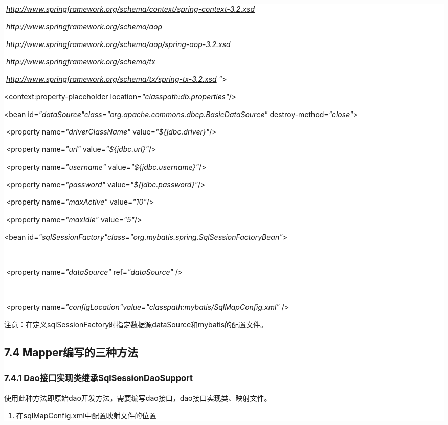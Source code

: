 ​      *http://www.springframework.org/schema/context/spring-context-3.2.xsd*

​      *http://www.springframework.org/schema/aop*

​      *http://www.springframework.org/schema/aop/spring-aop-3.2.xsd*

​      *http://www.springframework.org/schema/tx*

​      *http://www.springframework.org/schema/tx/spring-tx-3.2.xsd "*>



<context:property-placeholder location=*"classpath:db.properties"*/>



<bean id=*"dataSource"*class=*"org.apache.commons.dbcp.BasicDataSource"* destroy-method=*"close"*>

​       <property name=*"driverClassName"* value=*"${jdbc.driver}"*/>

​      <property name=*"url"* value=*"${jdbc.url}"*/>

​      <property name=*"username"* value=*"${jdbc.username}"*/>

​      <property name=*"password"* value=*"${jdbc.password}"*/>

​      <property name=*"maxActive"* value=*"10"*/>

​      <property name=*"maxIdle"* value=*"5"*/>

</bean>  



   

   <bean id=*"sqlSessionFactory"*class=*"org.mybatis.spring.SqlSessionFactoryBean"*>

​      

​      <property name=*"dataSource"* ref=*"dataSource"* />

​      

​      <property name=*"configLocation"*value=*"classpath:mybatis/SqlMapConfig.xml"* />

   </bean>

 

</beans>

 

 

注意：在定义sqlSessionFactory时指定数据源dataSource和mybatis的配置文件。

 

## 7.4    Mapper编写的三种方法

### 7.4.1  Dao接口实现类继承SqlSessionDaoSupport

使用此种方法即原始dao开发方法，需要编写dao接口，dao接口实现类、映射文件。

 

1. 在sqlMapConfig.xml中配置映射文件的位置
